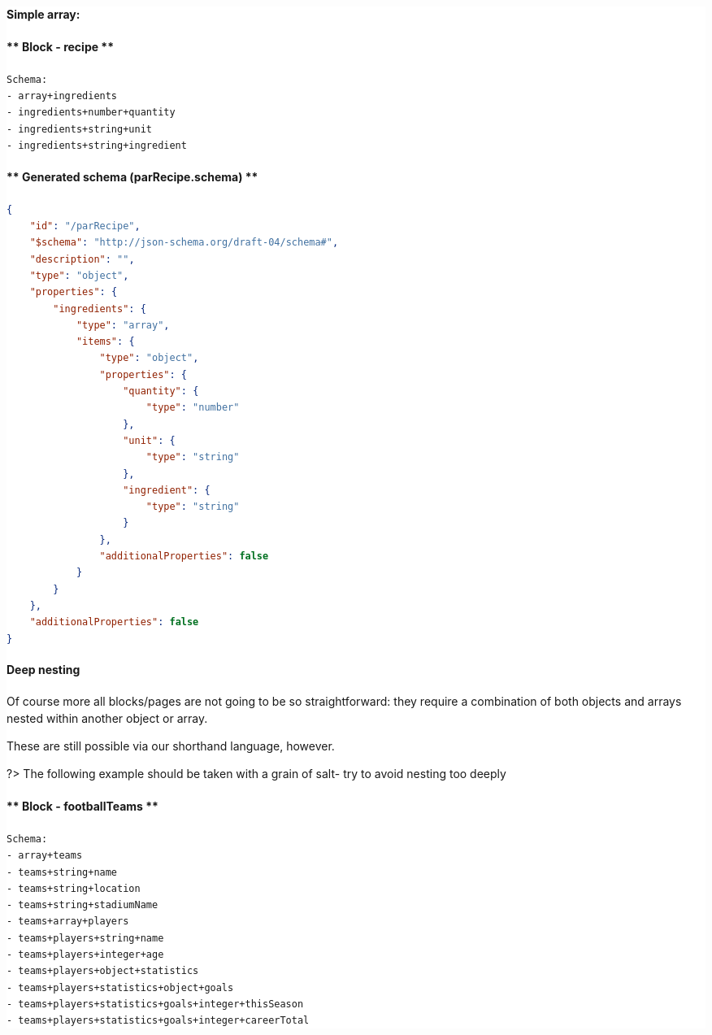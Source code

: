 
#### Simple array:

#### ** Block - recipe **
```
Schema:
- array+ingredients
- ingredients+number+quantity
- ingredients+string+unit
- ingredients+string+ingredient

```
#### ** Generated schema (parRecipe.schema) **
```json
{
    "id": "/parRecipe",
    "$schema": "http://json-schema.org/draft-04/schema#",
    "description": "",
    "type": "object",
    "properties": {
        "ingredients": {
            "type": "array",
            "items": {
                "type": "object",
                "properties": {
                    "quantity": {
                        "type": "number"
                    },
                    "unit": {
                        "type": "string"
                    },
                    "ingredient": {
                        "type": "string"
                    }
                },
                "additionalProperties": false
            }
        }
    },
    "additionalProperties": false
}
```


#### Deep nesting
Of course more all blocks/pages are not going to be so straightforward: they require a combination of both objects and arrays nested within another object or array.

These are still possible via our shorthand language, however.

?> The following example should be taken with a grain of salt- try to avoid nesting too deeply 

#### ** Block - footballTeams **
```
Schema:
- array+teams
- teams+string+name
- teams+string+location
- teams+string+stadiumName
- teams+array+players
- teams+players+string+name
- teams+players+integer+age
- teams+players+object+statistics
- teams+players+statistics+object+goals
- teams+players+statistics+goals+integer+thisSeason
- teams+players+statistics+goals+integer+careerTotal
```